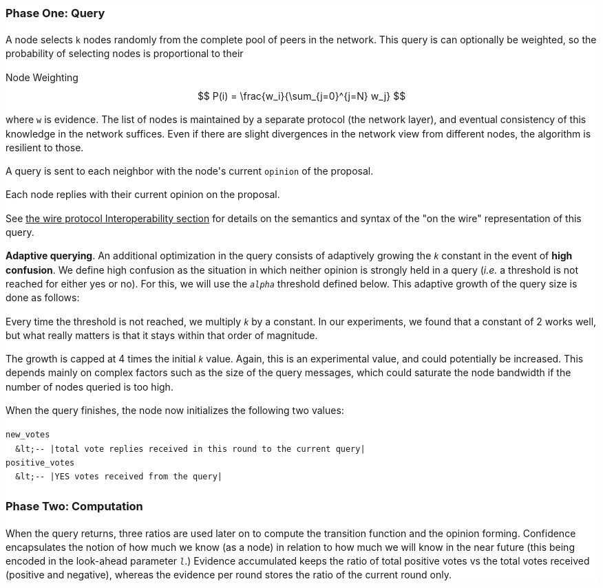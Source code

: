 
###  Phase One: Query 

A node selects `k` nodes randomly from the complete pool of peers in the
network. This query is can optionally be weighted, so the probability
of selecting nodes is proportional to their 

Node Weighting
$$ 
P(i) = \frac{w_i}{\sum_{j=0}^{j=N} w_j} 
$$

where `w` is evidence. The list of nodes is maintained by a separate protocol (the network
layer), and eventual consistency of this knowledge in the network
suffices. Even if there are slight divergences in the network view
from different nodes, the algorithm is resilient to those.

A query is sent to each neighbor with the node's current `opinion` of
the proposal.

Each node replies with their current opinion on the proposal.

See [the wire protocol Interoperability section](#wire-protocol) for
details on the semantics and syntax of the "on the wire"
representation of this query.

**Adaptive querying**. An additional optimization in the query
consists of adaptively growing the *`k`* constant in the event of
**high confusion**. We define high confusion as the situation in
which neither opinion is strongly held in a query (*i.e.* a
threshold is not reached for either yes or no). For this, we will
use the *`alpha`* threshold defined below. This adaptive growth of
the query size is done as follows:

Every time the threshold is not reached, we multiply *`k`* by a
constant. In our experiments, we found that a constant of 2 works
well, but what really matters is that it stays within that order of
magnitude.

The growth is capped at 4 times the initial *`k`* value. Again, this
is an experimental value, and could potentially be increased. This
depends mainly on complex factors such as the size of the query
messages, which could saturate the node bandwidth if the number of
nodes queried is too high.

When the query finishes, the node now initializes the following two
values:

    new_votes 
      &lt;-- |total vote replies received in this round to the current query|
    positive_votes 
      &lt;-- |YES votes received from the query| 
    
### Phase Two: Computation
When the query returns, three ratios are used later on to compute the
transition function and the opinion forming. Confidence encapsulates
the notion of how much we know (as a node) in relation to how much we
will know in the near future (this being encoded in the look-ahead
parameter *`l`*.) Evidence accumulated keeps the ratio of total positive
votes vs the total votes received (positive and negative), whereas the
evidence per round stores the ratio of the current round only.
